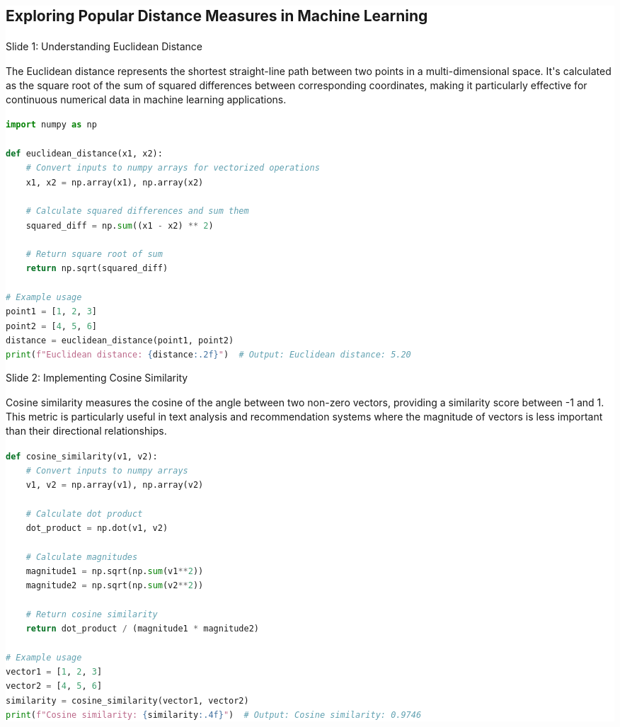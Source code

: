 ## Exploring Popular Distance Measures in Machine Learning
Slide 1: Understanding Euclidean Distance

The Euclidean distance represents the shortest straight-line path between two points in a multi-dimensional space. It's calculated as the square root of the sum of squared differences between corresponding coordinates, making it particularly effective for continuous numerical data in machine learning applications.

```python
import numpy as np

def euclidean_distance(x1, x2):
    # Convert inputs to numpy arrays for vectorized operations
    x1, x2 = np.array(x1), np.array(x2)
    
    # Calculate squared differences and sum them
    squared_diff = np.sum((x1 - x2) ** 2)
    
    # Return square root of sum
    return np.sqrt(squared_diff)

# Example usage
point1 = [1, 2, 3]
point2 = [4, 5, 6]
distance = euclidean_distance(point1, point2)
print(f"Euclidean distance: {distance:.2f}")  # Output: Euclidean distance: 5.20
```

Slide 2: Implementing Cosine Similarity

Cosine similarity measures the cosine of the angle between two non-zero vectors, providing a similarity score between -1 and 1. This metric is particularly useful in text analysis and recommendation systems where the magnitude of vectors is less important than their directional relationships.

```python
def cosine_similarity(v1, v2):
    # Convert inputs to numpy arrays
    v1, v2 = np.array(v1), np.array(v2)
    
    # Calculate dot product
    dot_product = np.dot(v1, v2)
    
    # Calculate magnitudes
    magnitude1 = np.sqrt(np.sum(v1**2))
    magnitude2 = np.sqrt(np.sum(v2**2))
    
    # Return cosine similarity
    return dot_product / (magnitude1 * magnitude2)

# Example usage
vector1 = [1, 2, 3]
vector2 = [4, 5, 6]
similarity = cosine_similarity(vector1, vector2)
print(f"Cosine similarity: {similarity:.4f}")  # Output: Cosine similarity: 0.9746
```
